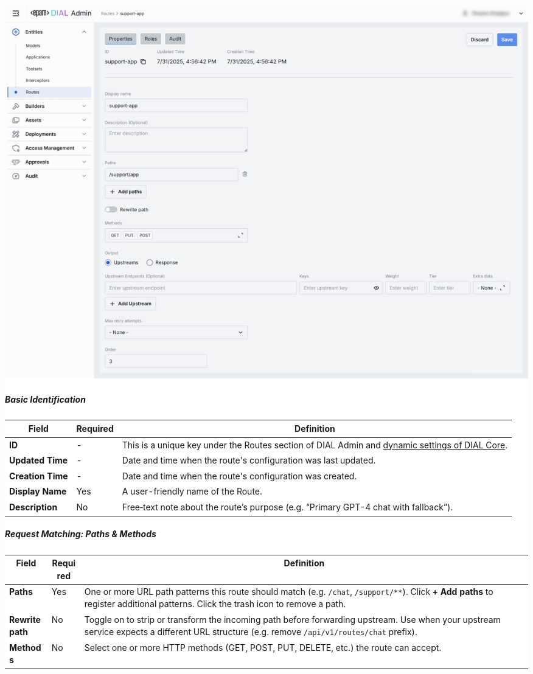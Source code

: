 ![](img/img_21.png)

##### Basic Identification

| Field             | Required | Definition                                                                                                                                                                 |
|-------------------|----------|----------------------------------------------------------------------------------------------------------------------------------------------------------------------------|
| **ID**            | -        | This is a unique key under the Routes section of DIAL Admin and [dynamic settings of DIAL Core](https://github.com/epam/ai-dial-core?tab=readme-ov-file#dynamic-settings). |
| **Updated Time**  | -        | Date and time when the route's configuration was last updated.                                                                                                             |
| **Creation Time** | -        | Date and time when the route's configuration was created.                                                                                                                  |
| **Display Name**  | Yes      | A user-friendly name of the Route.                                                                                                                                         |
| **Description**   | No       | Free‐text note about the route’s purpose (e.g. “Primary GPT-4 chat with fallback”).                                                                                        |                                                                      |
 
##### Request Matching: Paths & Methods

| Field            | Required | Definition  |
|------------------|-----------|------------|
| **Paths**        | Yes   | One or more URL path patterns this route should match (e.g. `/chat`, `/support/**`). Click **+ Add paths** to register additional patterns. Click the trash icon to remove a path.      |
| **Rewrite path** | No        | Toggle on to strip or transform the incoming path before forwarding upstream. Use when your upstream service expects a different URL structure (e.g. remove `/api/v1/routes/chat` prefix). |
| **Methods**      | No        | Select one or more HTTP methods (GET, POST, PUT, DELETE, etc.) the route can accept.            |
 